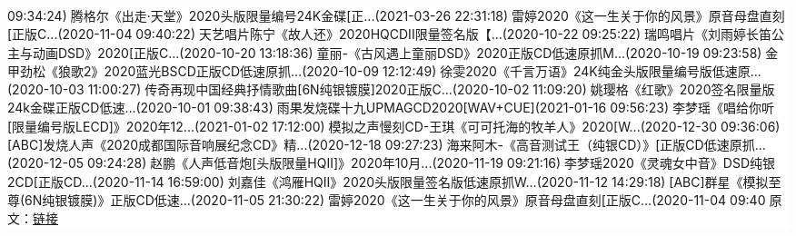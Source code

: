 09:34:24)
腾格尔《出走·天堂》2020头版限量编号24K金碟[正...(2021-03-26
22:31:18)
雷婷2020《这一生关于你的风景》原音母盘直刻[正版C...(2020-11-04
09:40:22)
天艺唱片陈宁《故人还》2020HQCDII限量签名版【...(2020-10-22
09:25:22)
瑞鸣唱片《刘雨婷长笛公主与动画DSD》2020[正版C...(2020-10-20
13:18:36)
童丽-《古风遇上童丽DSD》2020正版CD低速原抓M...(2020-10-19 09:23:58)
金甲劲松《狼歌2》2020蓝光BSCD正版CD低速原抓...(2020-10-09 12:12:49)
徐雯2020《千言万语》24K纯金头版限量编号版低速原...(2020-10-03 11:00:27)
传奇再现中国经典抒情歌曲[6N纯银镀膜]2020正版C...(2020-10-02
11:09:20)
姚璎格《红歌》2020签名限量版24k金碟正版CD低速...(2020-10-01
09:38:43)
雨果发烧碟十九UPMAGCD2020[WAV+CUE](2021-01-16 09:56:23)
李梦瑶《唱给你听[限量编号版LECD]》2020年12...(2021-01-02 17:12:00)
模拟之声慢刻CD-王琪《可可托海的牧羊人》2020[W...(2020-12-30 09:36:06)
[ABC]发烧人声《2020成都国际音响展纪念CD》精...(2020-12-18 09:27:23)
海来阿木-《高音测试王（纯银CD）》[正版CD低速原抓...(2020-12-05
09:24:28)
赵鹏《人声低音炮[头版限量HQII]》2020年10月...(2020-11-19
09:21:16)
李梦瑶2020《灵魂女中音》DSD纯银2CD[正版CD...(2020-11-14
16:59:00)
刘嘉佳《鸿雁HQII》2020头版限量签名版低速原抓W...(2020-11-12
14:29:18)
[ABC]群星《模拟至尊(6N纯银镀膜)》正版CD低速...(2020-11-05
21:30:22)
雷婷2020《这一生关于你的风景》原音母盘直刻[正版C...(2020-11-04
09:40
原文：[链接](https://blog.sina.com.cn/s/blog_1647c7e7601030v69.html)